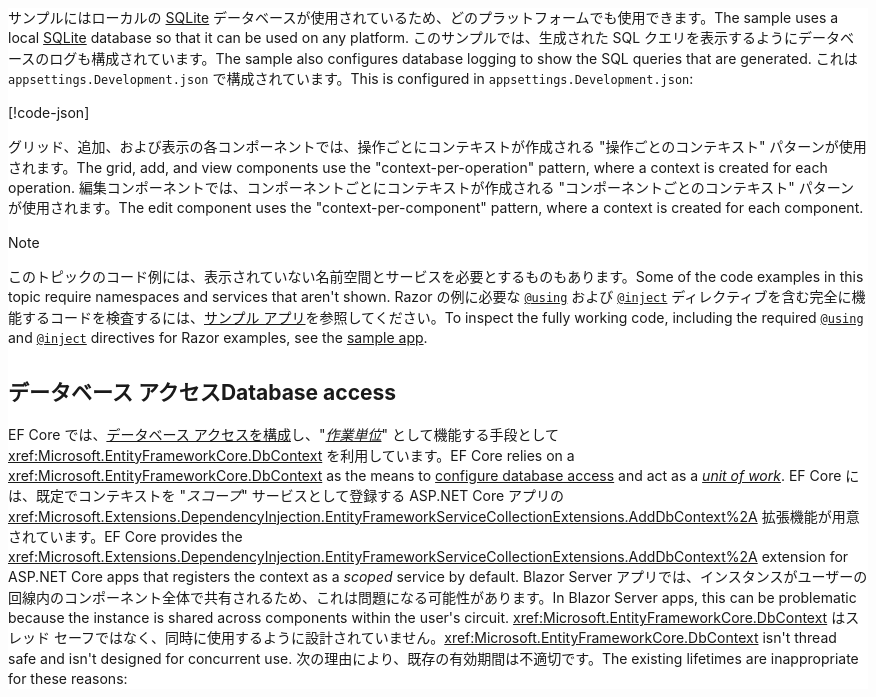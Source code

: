 <span data-ttu-id="3ed6c-171">サンプルにはローカルの [SQLite](https://www.sqlite.org/index.html) データベースが使用されているため、どのプラットフォームでも使用できます。</span><span class="sxs-lookup"><span data-stu-id="3ed6c-171">The sample uses a local [SQLite](https://www.sqlite.org/index.html) database so that it can be used on any platform.</span></span> <span data-ttu-id="3ed6c-172">このサンプルでは、生成された SQL クエリを表示するようにデータベースのログも構成されています。</span><span class="sxs-lookup"><span data-stu-id="3ed6c-172">The sample also configures database logging to show the SQL queries that are generated.</span></span> <span data-ttu-id="3ed6c-173">これは `appsettings.Development.json` で構成されています。</span><span class="sxs-lookup"><span data-stu-id="3ed6c-173">This is configured in `appsettings.Development.json`:</span></span>

[!code-json[](./common/samples/3.x/BlazorServerEFCoreSample/BlazorServerDbContextExample/appsettings.Development.json?highlight=8)]

<span data-ttu-id="3ed6c-174">グリッド、追加、および表示の各コンポーネントでは、操作ごとにコンテキストが作成される "操作ごとのコンテキスト" パターンが使用されます。</span><span class="sxs-lookup"><span data-stu-id="3ed6c-174">The grid, add, and view components use the "context-per-operation" pattern, where a context is created for each operation.</span></span> <span data-ttu-id="3ed6c-175">編集コンポーネントでは、コンポーネントごとにコンテキストが作成される "コンポーネントごとのコンテキスト" パターンが使用されます。</span><span class="sxs-lookup"><span data-stu-id="3ed6c-175">The edit component uses the "context-per-component" pattern, where a context is created for each component.</span></span>

> [!NOTE]
> <span data-ttu-id="3ed6c-176">このトピックのコード例には、表示されていない名前空間とサービスを必要とするものもあります。</span><span class="sxs-lookup"><span data-stu-id="3ed6c-176">Some of the code examples in this topic require namespaces and services that aren't shown.</span></span> <span data-ttu-id="3ed6c-177">Razor の例に必要な [`@using`](xref:mvc/views/razor#using) および [`@inject`](xref:mvc/views/razor#inject) ディレクティブを含む完全に機能するコードを検査するには、[サンプル アプリ](https://github.com/dotnet/AspNetCore.Docs/tree/master/aspnetcore/blazor/common/samples/3.x/BlazorServerEFCoreSample)を参照してください。</span><span class="sxs-lookup"><span data-stu-id="3ed6c-177">To inspect the fully working code, including the required [`@using`](xref:mvc/views/razor#using) and [`@inject`](xref:mvc/views/razor#inject) directives for Razor examples, see the [sample app](https://github.com/dotnet/AspNetCore.Docs/tree/master/aspnetcore/blazor/common/samples/3.x/BlazorServerEFCoreSample).</span></span>

## <a name="database-access"></a><span data-ttu-id="3ed6c-178">データベース アクセス</span><span class="sxs-lookup"><span data-stu-id="3ed6c-178">Database access</span></span>

<span data-ttu-id="3ed6c-179">EF Core では、[データベース アクセスを構成](/ef/core/miscellaneous/configuring-dbcontext)し、"[*作業単位*](https://martinfowler.com/eaaCatalog/unitOfWork.html)" として機能する手段として <xref:Microsoft.EntityFrameworkCore.DbContext> を利用しています。</span><span class="sxs-lookup"><span data-stu-id="3ed6c-179">EF Core relies on a <xref:Microsoft.EntityFrameworkCore.DbContext> as the means to [configure database access](/ef/core/miscellaneous/configuring-dbcontext) and act as a [*unit of work*](https://martinfowler.com/eaaCatalog/unitOfWork.html).</span></span> <span data-ttu-id="3ed6c-180">EF Core には、既定でコンテキストを "*スコープ*" サービスとして登録する ASP.NET Core アプリの <xref:Microsoft.Extensions.DependencyInjection.EntityFrameworkServiceCollectionExtensions.AddDbContext%2A> 拡張機能が用意されています。</span><span class="sxs-lookup"><span data-stu-id="3ed6c-180">EF Core provides the <xref:Microsoft.Extensions.DependencyInjection.EntityFrameworkServiceCollectionExtensions.AddDbContext%2A> extension for ASP.NET Core apps that registers the context as a *scoped* service by default.</span></span> <span data-ttu-id="3ed6c-181">Blazor Server アプリでは、インスタンスがユーザーの回線内のコンポーネント全体で共有されるため、これは問題になる可能性があります。</span><span class="sxs-lookup"><span data-stu-id="3ed6c-181">In Blazor Server apps, this can be problematic because the instance is shared across components within the user's circuit.</span></span> <span data-ttu-id="3ed6c-182"><xref:Microsoft.EntityFrameworkCore.DbContext> はスレッド セーフではなく、同時に使用するように設計されていません。</span><span class="sxs-lookup"><span data-stu-id="3ed6c-182"><xref:Microsoft.EntityFrameworkCore.DbContext> isn't thread safe and isn't designed for concurrent use.</span></span> <span data-ttu-id="3ed6c-183">次の理由により、既存の有効期間は不適切です。</span><span class="sxs-lookup"><span data-stu-id="3ed6c-183">The existing lifetimes are inappropriate for these reasons:</span></span>
